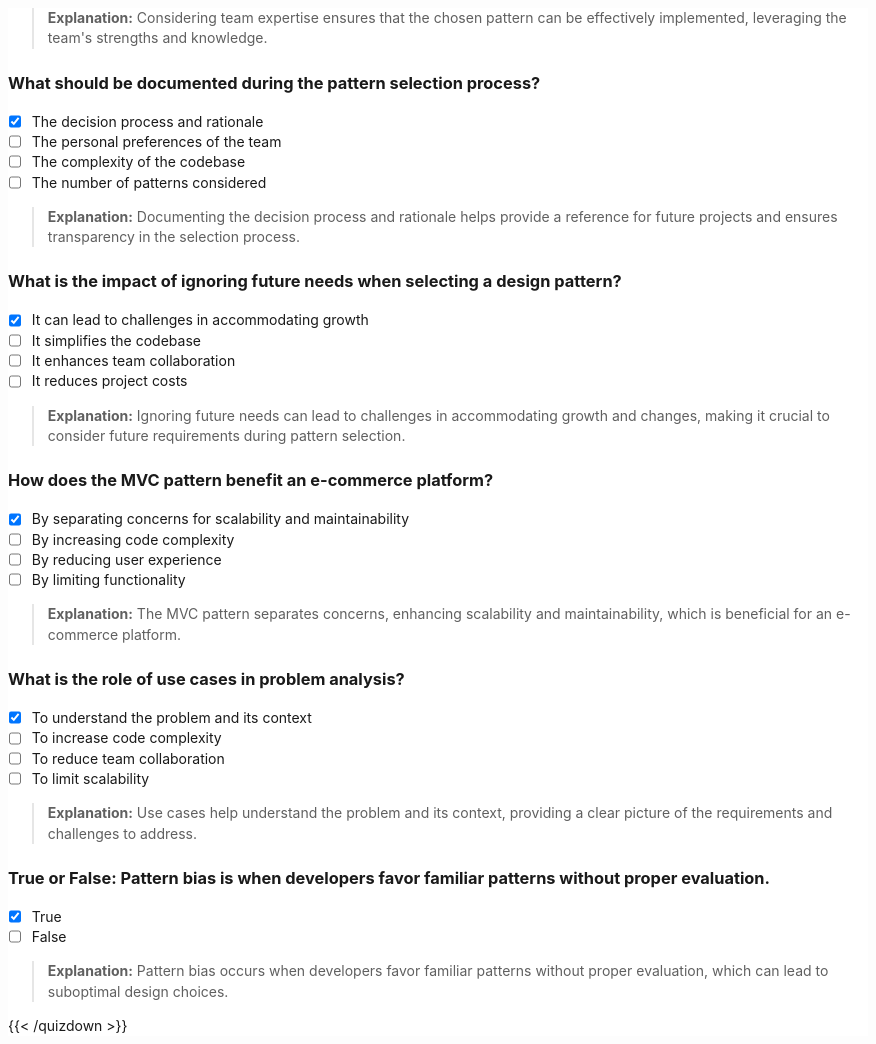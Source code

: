 > **Explanation:** Considering team expertise ensures that the chosen pattern can be effectively implemented, leveraging the team's strengths and knowledge.

### What should be documented during the pattern selection process?

- [x] The decision process and rationale
- [ ] The personal preferences of the team
- [ ] The complexity of the codebase
- [ ] The number of patterns considered

> **Explanation:** Documenting the decision process and rationale helps provide a reference for future projects and ensures transparency in the selection process.

### What is the impact of ignoring future needs when selecting a design pattern?

- [x] It can lead to challenges in accommodating growth
- [ ] It simplifies the codebase
- [ ] It enhances team collaboration
- [ ] It reduces project costs

> **Explanation:** Ignoring future needs can lead to challenges in accommodating growth and changes, making it crucial to consider future requirements during pattern selection.

### How does the MVC pattern benefit an e-commerce platform?

- [x] By separating concerns for scalability and maintainability
- [ ] By increasing code complexity
- [ ] By reducing user experience
- [ ] By limiting functionality

> **Explanation:** The MVC pattern separates concerns, enhancing scalability and maintainability, which is beneficial for an e-commerce platform.

### What is the role of use cases in problem analysis?

- [x] To understand the problem and its context
- [ ] To increase code complexity
- [ ] To reduce team collaboration
- [ ] To limit scalability

> **Explanation:** Use cases help understand the problem and its context, providing a clear picture of the requirements and challenges to address.

### True or False: Pattern bias is when developers favor familiar patterns without proper evaluation.

- [x] True
- [ ] False

> **Explanation:** Pattern bias occurs when developers favor familiar patterns without proper evaluation, which can lead to suboptimal design choices.

{{< /quizdown >}}
